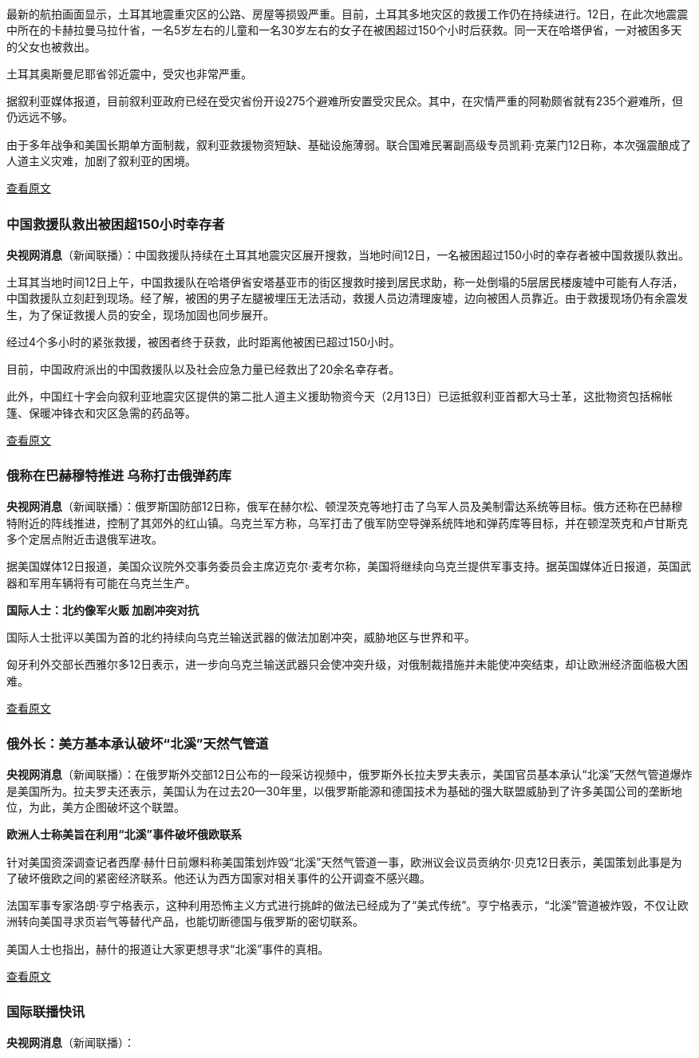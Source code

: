 最新的航拍画面显示，土耳其地震重灾区的公路、房屋等损毁严重。目前，土耳其多地灾区的救援工作仍在持续进行。12日，在此次地震震中所在的卡赫拉曼马拉什省，一名5岁左右的儿童和一名30岁左右的女子在被困超过150个小时后获救。同一天在哈塔伊省，一对被困多天的父女也被救出。

土耳其奥斯曼尼耶省邻近震中，受灾也非常严重。

据叙利亚媒体报道，目前叙利亚政府已经在受灾省份开设275个避难所安置受灾民众。其中，在灾情严重的阿勒颇省就有235个避难所，但仍远远不够。

由于多年战争和美国长期单方面制裁，叙利亚救援物资短缺、基础设施薄弱。联合国难民署副高级专员凯莉·克莱门12日称，本次强震酿成了人道主义灾难，加剧了叙利亚的困境。

[查看原文](https://tv.cctv.com/2023/02/13/VIDElPSd7vDeNiwxj3MR5vMo230213.shtml)

### 中国救援队救出被困超150小时幸存者

**央视网消息**（新闻联播）：中国救援队持续在土耳其地震灾区展开搜救，当地时间12日，一名被困超过150小时的幸存者被中国救援队救出。

土耳其当地时间12日上午，中国救援队在哈塔伊省安塔基亚市的街区搜救时接到居民求助，称一处倒塌的5层居民楼废墟中可能有人存活，中国救援队立刻赶到现场。经了解，被困的男子左腿被埋压无法活动，救援人员边清理废墟，边向被困人员靠近。由于救援现场仍有余震发生，为了保证救援人员的安全，现场加固也同步展开。

经过4个多小时的紧张救援，被困者终于获救，此时距离他被困已超过150小时。

目前，中国政府派出的中国救援队以及社会应急力量已经救出了20余名幸存者。

此外，中国红十字会向叙利亚地震灾区提供的第二批人道主义援助物资今天（2月13日）已运抵叙利亚首都大马士革，这批物资包括棉帐篷、保暖冲锋衣和灾区急需的药品等。

[查看原文](https://tv.cctv.com/2023/02/13/VIDEKH8268P7Vxy5N1O3BFMc230213.shtml)

### 俄称在巴赫穆特推进 乌称打击俄弹药库

**央视网消息**（新闻联播）：俄罗斯国防部12日称，俄军在赫尔松、顿涅茨克等地打击了乌军人员及美制雷达系统等目标。俄方还称在巴赫穆特附近的阵线推进，控制了其郊外的红山镇。乌克兰军方称，乌军打击了俄军防空导弹系统阵地和弹药库等目标，并在顿涅茨克和卢甘斯克多个定居点附近击退俄军进攻。

据美国媒体12日报道，美国众议院外交事务委员会主席迈克尔·麦考尔称，美国将继续向乌克兰提供军事支持。据英国媒体近日报道，英国武器和军用车辆将有可能在乌克兰生产。

**国际人士：北约像军火贩 加剧冲突对抗**

国际人士批评以美国为首的北约持续向乌克兰输送武器的做法加剧冲突，威胁地区与世界和平。

匈牙利外交部长西雅尔多12日表示，进一步向乌克兰输送武器只会使冲突升级，对俄制裁措施并未能使冲突结束，却让欧洲经济面临极大困难。

[查看原文](https://tv.cctv.com/2023/02/13/VIDECXPn1XRDyzXY4rJ6Hyhz230213.shtml)

### 俄外长：美方基本承认破坏“北溪”天然气管道

**央视网消息**（新闻联播）：在俄罗斯外交部12日公布的一段采访视频中，俄罗斯外长拉夫罗夫表示，美国官员基本承认“北溪”天然气管道爆炸是美国所为。拉夫罗夫还表示，美国认为在过去20—30年里，以俄罗斯能源和德国技术为基础的强大联盟威胁到了许多美国公司的垄断地位，为此，美方企图破坏这个联盟。

**欧洲人士称美旨在利用“北溪”事件破坏俄欧联系**

针对美国资深调查记者西摩·赫什日前爆料称美国策划炸毁“北溪”天然气管道一事，欧洲议会议员贡纳尔·贝克12日表示，美国策划此事是为了破坏俄欧之间的紧密经济联系。他还认为西方国家对相关事件的公开调查不感兴趣。

法国军事专家洛朗·亨宁格表示，这种利用恐怖主义方式进行挑衅的做法已经成为了“美式传统”。亨宁格表示，“北溪”管道被炸毁，不仅让欧洲转向美国寻求页岩气等替代产品，也能切断德国与俄罗斯的密切联系。

美国人士也指出，赫什的报道让大家更想寻求“北溪”事件的真相。

[查看原文](https://tv.cctv.com/2023/02/13/VIDEMAnSDwsQCRf89Wk4yTgW230213.shtml)

### 国际联播快讯

**央视网消息**（新闻联播）：
